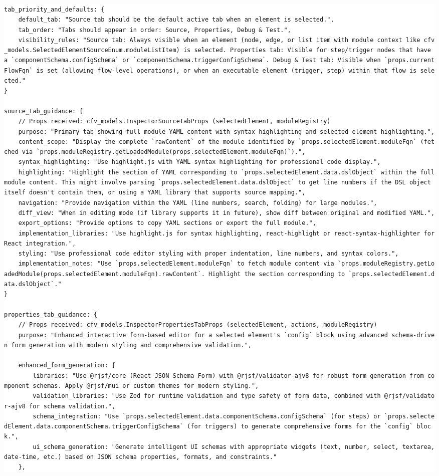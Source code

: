     tab_priority_and_defaults: {
        default_tab: "Source tab should be the default active tab when an element is selected.",
        tab_order: "Tabs should appear in order: Source, Properties, Debug & Test.",
        visibility_rules: "Source tab: Always visible when an element (node, edge, or list item with module context like cfv_models.SelectedElementSourceEnum.moduleListItem) is selected. Properties tab: Visible for step/trigger nodes that have a `componentSchema.configSchema` or `componentSchema.triggerConfigSchema`. Debug & Test tab: Visible when `props.currentFlowFqn` is set (allowing flow-level operations), or when an executable element (trigger, step) within that flow is selected."
    }

    source_tab_guidance: {
        // Props received: cfv_models.InspectorSourceTabProps (selectedElement, moduleRegistry)
        purpose: "Primary tab showing full module YAML content with syntax highlighting and selected element highlighting.",
        content_scope: "Display the complete `rawContent` of the module identified by `props.selectedElement.moduleFqn` (fetched via `props.moduleRegistry.getLoadedModule(props.selectedElement.moduleFqn)`).",
        syntax_highlighting: "Use highlight.js with YAML syntax highlighting for professional code display.",
        highlighting: "Highlight the section of YAML corresponding to `props.selectedElement.data.dslObject` within the full module content. This might involve parsing `props.selectedElement.data.dslObject` to get line numbers if the DSL object itself doesn't contain them, or using a YAML library that supports source mapping.",
        navigation: "Provide navigation within the YAML (line numbers, search, folding) for large modules.",
        diff_view: "When in editing mode (if library supports it in future), show diff between original and modified YAML.",
        export_options: "Provide options to copy YAML sections or export the full module.",
        implementation_libraries: "Use highlight.js for syntax highlighting, react-highlight or react-syntax-highlighter for React integration.",
        styling: "Use professional code editor styling with proper indentation, line numbers, and syntax colors.",
        implementation_notes: "Use `props.selectedElement.moduleFqn` to fetch module content via `props.moduleRegistry.getLoadedModule(props.selectedElement.moduleFqn).rawContent`. Highlight the section corresponding to `props.selectedElement.data.dslObject`."
    }

    properties_tab_guidance: {
        // Props received: cfv_models.InspectorPropertiesTabProps (selectedElement, actions, moduleRegistry)
        purpose: "Enhanced interactive form-based editor for a selected element's `config` block using advanced schema-driven form generation with modern styling and comprehensive validation.",
        
        enhanced_form_generation: {
            libraries: "Use @rjsf/core (React JSON Schema Form) with @rjsf/validator-ajv8 for robust form generation from component schemas. Apply @rjsf/mui or custom themes for modern styling.",
            validation_libraries: "Use Zod for runtime validation and type safety of form data, combined with @rjsf/validator-ajv8 for schema validation.",
            schema_integration: "Use `props.selectedElement.data.componentSchema.configSchema` (for steps) or `props.selectedElement.data.componentSchema.triggerConfigSchema` (for triggers) to generate comprehensive forms for the `config` block.",
            ui_schema_generation: "Generate intelligent UI schemas with appropriate widgets (text, number, select, textarea, date-time, etc.) based on JSON schema properties, formats, and constraints."
        },
        